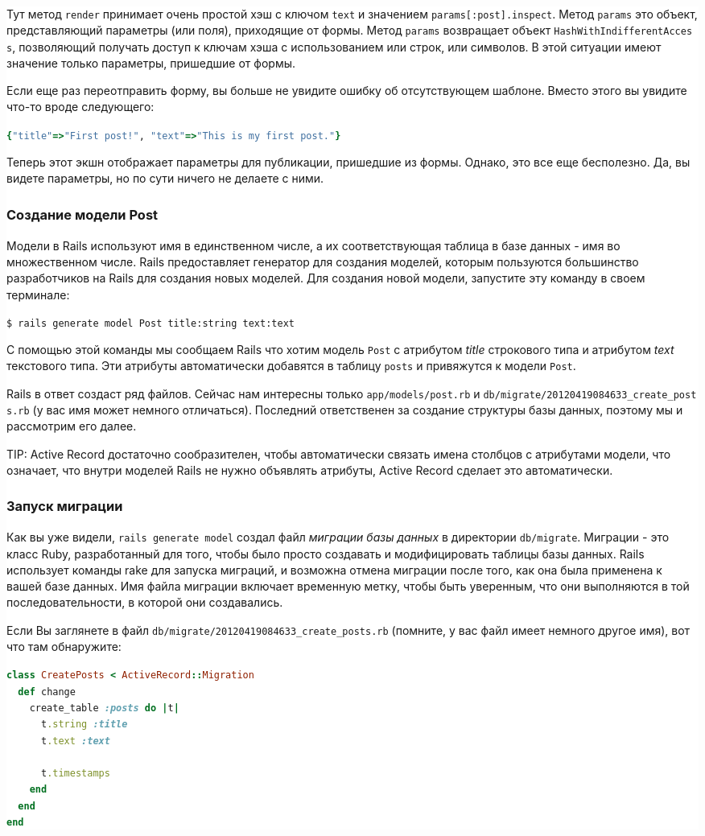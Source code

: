 Тут метод `render` принимает очень простой хэш с ключом `text` и значением `params[:post].inspect`. Метод `params` это объект, представляющий параметры (или поля), приходящие от формы. Метод `params` возвращает объект `HashWithIndifferentAccess`, позволяющий получать доступ к ключам хэша с использованием или строк, или символов. В этой ситуации имеют значение только параметры, пришедшие от формы.

Если еще раз переотправить форму, вы больше не увидите ошибку об отсутствующем шаблоне. Вместо этого вы увидите что-то вроде следующего:

```ruby
{"title"=>"First post!", "text"=>"This is my first post."}
```

Теперь этот экшн отображает параметры для публикации, пришедшие из формы. Однако, это все еще бесполезно. Да, вы видете параметры, но по сути ничего не делаете с ними.

### Создание модели Post

Модели в Rails используют имя в единственном числе, а их соответствующая таблица в базе данных - имя во множественном числе. Rails предоставляет генератор для создания моделей, которым пользуются большинство разработчиков на Rails для создания новых моделей. Для создания новой модели, запустите эту команду в своем терминале:

```bash
$ rails generate model Post title:string text:text
```

С помощью этой команды мы сообщаем Rails что хотим модель `Post` с атрибутом _title_ строкового типа и атрибутом _text_ текстового типа. Эти атрибуты автоматически добавятся в таблицу `posts` и привяжутся к модели `Post`.

Rails в ответ создаст ряд файлов. Сейчас нам интересны только `app/models/post.rb` и `db/migrate/20120419084633_create_posts.rb` (у вас имя может немного отличаться). Последний ответственен за создание структуры базы данных, поэтому мы и рассмотрим его далее.

TIP: Active Record достаточно сообразителен, чтобы автоматически связать имена столбцов с атрибутами модели, что означает, что внутри моделей Rails не нужно объявлять атрибуты, Active Record сделает это автоматически.

### Запуск миграции

Как вы уже видели, `rails generate model` создал файл _миграции базы данных_ в директории `db/migrate`. Миграции - это класс Ruby, разработанный для того, чтобы было просто создавать и модифицировать таблицы базы данных. Rails использует команды rake для запуска миграций, и возможна отмена миграции после того, как она была применена к вашей базе данных. Имя файла миграции включает временную метку, чтобы быть уверенным, что они выполняются в той последовательности, в которой они создавались.

Если Вы заглянете в файл `db/migrate/20120419084633_create_posts.rb` (помните, у вас файл имеет немного другое имя), вот что там обнаружите:

```ruby
class CreatePosts < ActiveRecord::Migration
  def change
    create_table :posts do |t|
      t.string :title
      t.text :text

      t.timestamps
    end
  end
end
```
